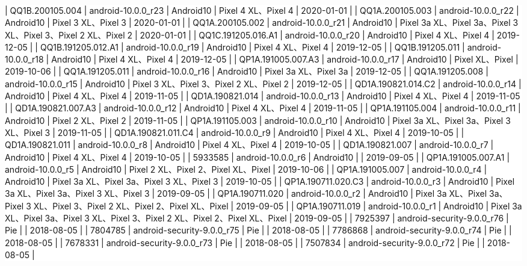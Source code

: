 | QQ1B.200105.004    	| android-10.0.0_r23          	| Android10          	| Pixel 4 XL、Pixel 4                                                                                               	| 2020-01-01   	|
| QQ1A.200105.003    	| android-10.0.0_r22          	| Android10          	| Pixel 3 XL、Pixel 3                                                                                               	| 2020-01-01   	|
| QQ1A.200105.002    	| android-10.0.0_r21          	| Android10          	| Pixel 3a XL、Pixel 3a、Pixel 3 XL、Pixel 3、Pixel 2 XL、Pixel 2                                                   	| 2020-01-01   	|
| QQ1C.191205.016.A1 	| android-10.0.0_r20          	| Android10          	| Pixel 4 XL、Pixel 4                                                                                               	| 2019-12-05   	|
| QQ1B.191205.012.A1 	| android-10.0.0_r19          	| Android10          	| Pixel 4 XL、Pixel 4                                                                                               	| 2019-12-05   	|
| QQ1B.191205.011    	| android-10.0.0_r18          	| Android10          	| Pixel 4 XL、Pixel 4                                                                                               	| 2019-12-05   	|
| QP1A.191005.007.A3 	| android-10.0.0_r17          	| Android10          	| Pixel XL、Pixel                                                                                                   	| 2019-10-06   	|
| QQ1A.191205.011    	| android-10.0.0_r16          	| Android10          	| Pixel 3a XL、Pixel 3a                                                                                             	| 2019-12-05   	|
| QQ1A.191205.008    	| android-10.0.0_r15          	| Android10          	| Pixel 3 XL、Pixel 3、Pixel 2 XL、Pixel 2                                                                          	| 2019-12-05   	|
| QD1A.190821.014.C2 	| android-10.0.0_r14          	| Android10          	| Pixel 4 XL、Pixel 4                                                                                               	| 2019-11-05   	|
| QD1A.190821.014    	| android-10.0.0_r13          	| Android10          	| Pixel 4 XL、Pixel 4                                                                                               	| 2019-11-05   	|
| QD1A.190821.007.A3 	| android-10.0.0_r12          	| Android10          	| Pixel 4 XL、Pixel 4                                                                                               	| 2019-11-05   	|
| QP1A.191105.004    	| android-10.0.0_r11          	| Android10          	| Pixel 2 XL、Pixel 2                                                                                               	| 2019-11-05   	|
| QP1A.191105.003    	| android-10.0.0_r10          	| Android10          	| Pixel 3a XL、Pixel 3a、Pixel 3 XL、Pixel 3                                                                        	| 2019-11-05   	|
| QD1A.190821.011.C4 	| android-10.0.0_r9           	| Android10          	| Pixel 4 XL、Pixel 4                                                                                               	| 2019-10-05   	|
| QD1A.190821.011    	| android-10.0.0_r8           	| Android10          	| Pixel 4 XL、Pixel 4                                                                                               	| 2019-10-05   	|
| QD1A.190821.007    	| android-10.0.0_r7           	| Android10          	| Pixel 4 XL、Pixel 4                                                                                               	| 2019-10-05   	|
| 5933585            	| android-10.0.0_r6           	| Android10          	|                                                                                                                   	| 2019-09-05   	|
| QP1A.191005.007.A1 	| android-10.0.0_r5           	| Android10          	| Pixel 2 XL、Pixel 2、Pixel XL、Pixel                                                                              	| 2019-10-06   	|
| QP1A.191005.007    	| android-10.0.0_r4           	| Android10          	| Pixel 3a XL、Pixel 3a、Pixel 3 XL、Pixel 3                                                                        	| 2019-10-05   	|
| QP1A.190711.020.C3 	| android-10.0.0_r3           	| Android10          	| Pixel 3a XL、Pixel 3a、Pixel 3 XL、Pixel 3                                                                        	| 2019-09-05   	|
| QP1A.190711.020    	| android-10.0.0_r2           	| Android10          	| Pixel 3a XL、Pixel 3a、Pixel 3 XL、Pixel 3、Pixel 2 XL、Pixel 2、Pixel XL、Pixel                                  	| 2019-09-05   	|
| QP1A.190711.019    	| android-10.0.0_r1           	| Android10          	| Pixel 3a XL、Pixel 3a、Pixel 3 XL、Pixel 3、Pixel 2 XL、Pixel 2、Pixel XL、Pixel                                  	| 2019-09-05   	|
| 7925397            	| android-security-9.0.0_r76  	| Pie                	|                                                                                                                   	| 2018-08-05   	|
| 7804785            	| android-security-9.0.0_r75  	| Pie                	|                                                                                                                   	| 2018-08-05   	|
| 7786868            	| android-security-9.0.0_r74  	| Pie                	|                                                                                                                   	| 2018-08-05   	|
| 7678331            	| android-security-9.0.0_r73  	| Pie                	|                                                                                                                   	| 2018-08-05   	|
| 7507834            	| android-security-9.0.0_r72  	| Pie                	|                                                                                                                   	| 2018-08-05   	|